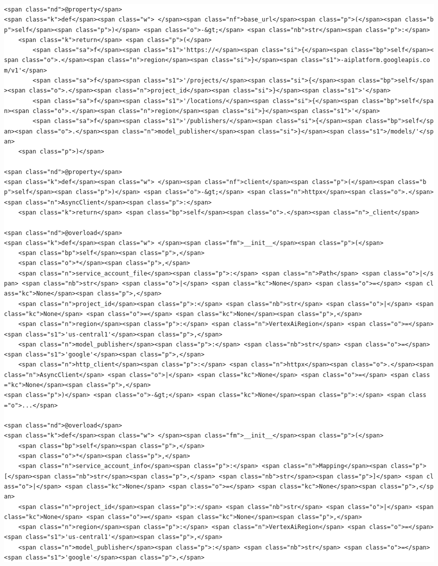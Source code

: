     <span class="nd">@property</span>
    <span class="k">def</span><span class="w"> </span><span class="nf">base_url</span><span class="p">(</span><span class="bp">self</span><span class="p">)</span> <span class="o">-&gt;</span> <span class="nb">str</span><span class="p">:</span>
        <span class="k">return</span> <span class="p">(</span>
            <span class="sa">f</span><span class="s1">'https://</span><span class="si">{</span><span class="bp">self</span><span class="o">.</span><span class="n">region</span><span class="si">}</span><span class="s1">-aiplatform.googleapis.com/v1'</span>
            <span class="sa">f</span><span class="s1">'/projects/</span><span class="si">{</span><span class="bp">self</span><span class="o">.</span><span class="n">project_id</span><span class="si">}</span><span class="s1">'</span>
            <span class="sa">f</span><span class="s1">'/locations/</span><span class="si">{</span><span class="bp">self</span><span class="o">.</span><span class="n">region</span><span class="si">}</span><span class="s1">'</span>
            <span class="sa">f</span><span class="s1">'/publishers/</span><span class="si">{</span><span class="bp">self</span><span class="o">.</span><span class="n">model_publisher</span><span class="si">}</span><span class="s1">/models/'</span>
        <span class="p">)</span>

    <span class="nd">@property</span>
    <span class="k">def</span><span class="w"> </span><span class="nf">client</span><span class="p">(</span><span class="bp">self</span><span class="p">)</span> <span class="o">-&gt;</span> <span class="n">httpx</span><span class="o">.</span><span class="n">AsyncClient</span><span class="p">:</span>
        <span class="k">return</span> <span class="bp">self</span><span class="o">.</span><span class="n">_client</span>

    <span class="nd">@overload</span>
    <span class="k">def</span><span class="w"> </span><span class="fm">__init__</span><span class="p">(</span>
        <span class="bp">self</span><span class="p">,</span>
        <span class="o">*</span><span class="p">,</span>
        <span class="n">service_account_file</span><span class="p">:</span> <span class="n">Path</span> <span class="o">|</span> <span class="nb">str</span> <span class="o">|</span> <span class="kc">None</span> <span class="o">=</span> <span class="kc">None</span><span class="p">,</span>
        <span class="n">project_id</span><span class="p">:</span> <span class="nb">str</span> <span class="o">|</span> <span class="kc">None</span> <span class="o">=</span> <span class="kc">None</span><span class="p">,</span>
        <span class="n">region</span><span class="p">:</span> <span class="n">VertexAiRegion</span> <span class="o">=</span> <span class="s1">'us-central1'</span><span class="p">,</span>
        <span class="n">model_publisher</span><span class="p">:</span> <span class="nb">str</span> <span class="o">=</span> <span class="s1">'google'</span><span class="p">,</span>
        <span class="n">http_client</span><span class="p">:</span> <span class="n">httpx</span><span class="o">.</span><span class="n">AsyncClient</span> <span class="o">|</span> <span class="kc">None</span> <span class="o">=</span> <span class="kc">None</span><span class="p">,</span>
    <span class="p">)</span> <span class="o">-&gt;</span> <span class="kc">None</span><span class="p">:</span> <span class="o">...</span>

    <span class="nd">@overload</span>
    <span class="k">def</span><span class="w"> </span><span class="fm">__init__</span><span class="p">(</span>
        <span class="bp">self</span><span class="p">,</span>
        <span class="o">*</span><span class="p">,</span>
        <span class="n">service_account_info</span><span class="p">:</span> <span class="n">Mapping</span><span class="p">[</span><span class="nb">str</span><span class="p">,</span> <span class="nb">str</span><span class="p">]</span> <span class="o">|</span> <span class="kc">None</span> <span class="o">=</span> <span class="kc">None</span><span class="p">,</span>
        <span class="n">project_id</span><span class="p">:</span> <span class="nb">str</span> <span class="o">|</span> <span class="kc">None</span> <span class="o">=</span> <span class="kc">None</span><span class="p">,</span>
        <span class="n">region</span><span class="p">:</span> <span class="n">VertexAiRegion</span> <span class="o">=</span> <span class="s1">'us-central1'</span><span class="p">,</span>
        <span class="n">model_publisher</span><span class="p">:</span> <span class="nb">str</span> <span class="o">=</span> <span class="s1">'google'</span><span class="p">,</span>
